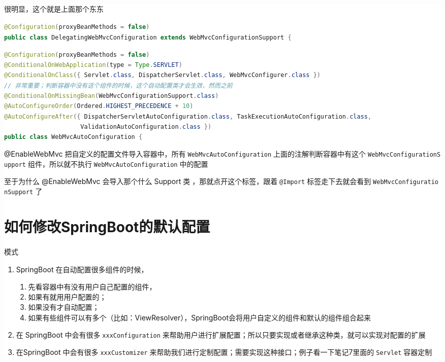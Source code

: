很明显，这个就是上面那个东东

```java
@Configuration(proxyBeanMethods = false)
public class DelegatingWebMvcConfiguration extends WebMvcConfigurationSupport {

```



```java
@Configuration(proxyBeanMethods = false)
@ConditionalOnWebApplication(type = Type.SERVLET)
@ConditionalOnClass({ Servlet.class, DispatcherServlet.class, WebMvcConfigurer.class })
// 非常重要；判断容器中没有这个组件的时候，这个自动配置类才会生效，然而之前
@ConditionalOnMissingBean(WebMvcConfigurationSupport.class)
@AutoConfigureOrder(Ordered.HIGHEST_PRECEDENCE + 10)
@AutoConfigureAfter({ DispatcherServletAutoConfiguration.class, TaskExecutionAutoConfiguration.class,
                     ValidationAutoConfiguration.class })
public class WebMvcAutoConfiguration {
```

@EnableWebMvc 把自定义的配置文件导入容器中，所有 `WebMvcAutoConfiguration` 上面的注解判断容器中有这个 `WebMvcConfigurationSupport` 组件，所以就不执行 `WebMvcAutoConfiguration`  中的配置

至于为什么 @EnableWebMvc 会导入那个什么 Support 类 ，那就点开这个标签，跟着 `@Import` 标签走下去就会看到 `WebMvcConfigurationSupport`  了





# 如何修改SpringBoot的默认配置

模式

1. SpringBoot 在自动配置很多组件的时候，
   1. 先看容器中有没有用户自己配置的组件，
   2. 如果有就用用户配置的；
   3. 如果没有才自动配置；
   4. 如果有些组件可以有多个（比如：ViewResolver），SpringBoot会将用户自定义的组件和默认的组件组合起来
2. 在 SpringBoot 中会有很多 `xxxConfiguration` 来帮助用户进行扩展配置；所以只要实现或者继承这种类，就可以实现对配置的扩展

3. 在SpringBoot 中会有很多 `xxxCustomizer` 来帮助我们进行定制配置；需要实现这种接口；例子看一下笔记7里面的 `Servlet` 容器定制




















